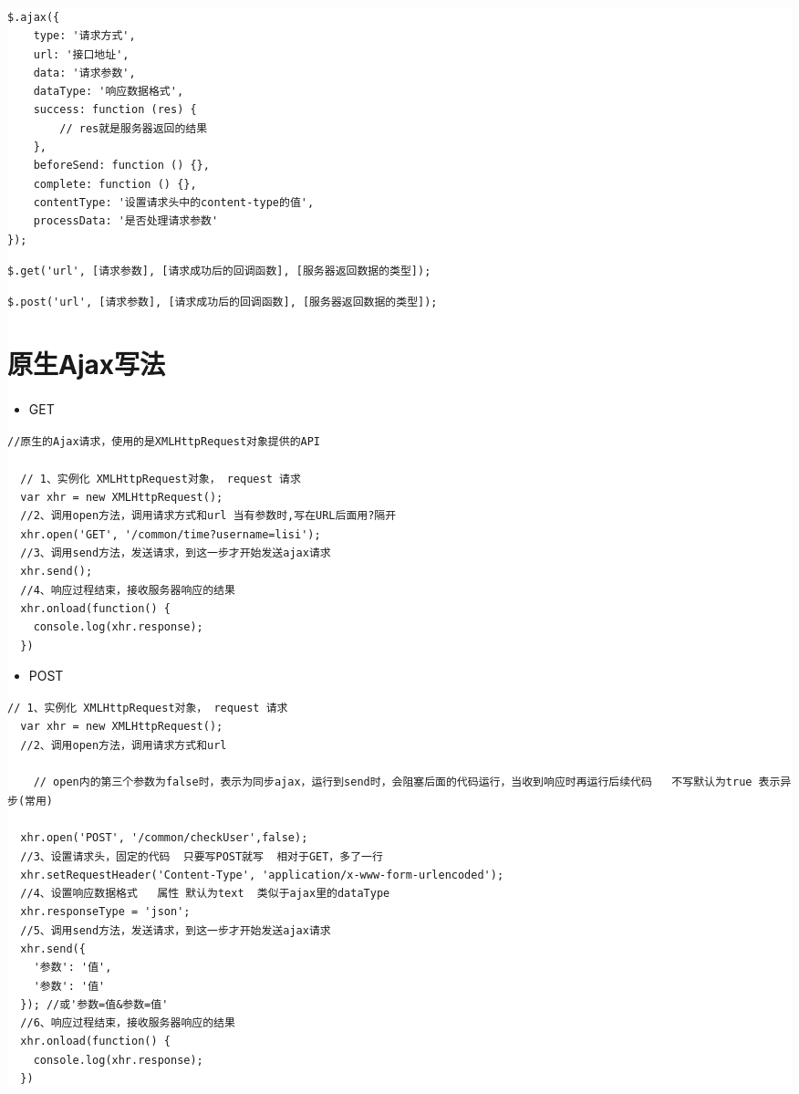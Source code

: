 ```
$.ajax({
    type: '请求方式',
    url: '接口地址',
    data: '请求参数',
    dataType: '响应数据格式',
    success: function (res) {
        // res就是服务器返回的结果
    },
    beforeSend: function () {},
    complete: function () {},
    contentType: '设置请求头中的content-type的值',
    processData: '是否处理请求参数'
});
```

```
$.get('url', [请求参数], [请求成功后的回调函数], [服务器返回数据的类型]);
```

```
$.post('url', [请求参数], [请求成功后的回调函数], [服务器返回数据的类型]);
```



# 原生Ajax写法

- GET

```
//原生的Ajax请求，使用的是XMLHttpRequest对象提供的API

  // 1、实例化 XMLHttpRequest对象， request 请求
  var xhr = new XMLHttpRequest();
  //2、调用open方法，调用请求方式和url 当有参数时,写在URL后面用?隔开
  xhr.open('GET', '/common/time?username=lisi');
  //3、调用send方法，发送请求，到这一步才开始发送ajax请求
  xhr.send();
  //4、响应过程结束，接收服务器响应的结果
  xhr.onload(function() {
    console.log(xhr.response);
  })
```

- POST

```
// 1、实例化 XMLHttpRequest对象， request 请求
  var xhr = new XMLHttpRequest();
  //2、调用open方法，调用请求方式和url

	// open内的第三个参数为false时，表示为同步ajax，运行到send时，会阻塞后面的代码运行，当收到响应时再运行后续代码   不写默认为true 表示异步(常用)

  xhr.open('POST', '/common/checkUser',false);
  //3、设置请求头，固定的代码  只要写POST就写  相对于GET，多了一行
  xhr.setRequestHeader('Content-Type', 'application/x-www-form-urlencoded');
  //4、设置响应数据格式   属性 默认为text  类似于ajax里的dataType
  xhr.responseType = 'json';
  //5、调用send方法，发送请求，到这一步才开始发送ajax请求
  xhr.send({
    '参数': '值',
    '参数': '值'
  }); //或'参数=值&参数=值'
  //6、响应过程结束，接收服务器响应的结果
  xhr.onload(function() {
    console.log(xhr.response);
  })
```